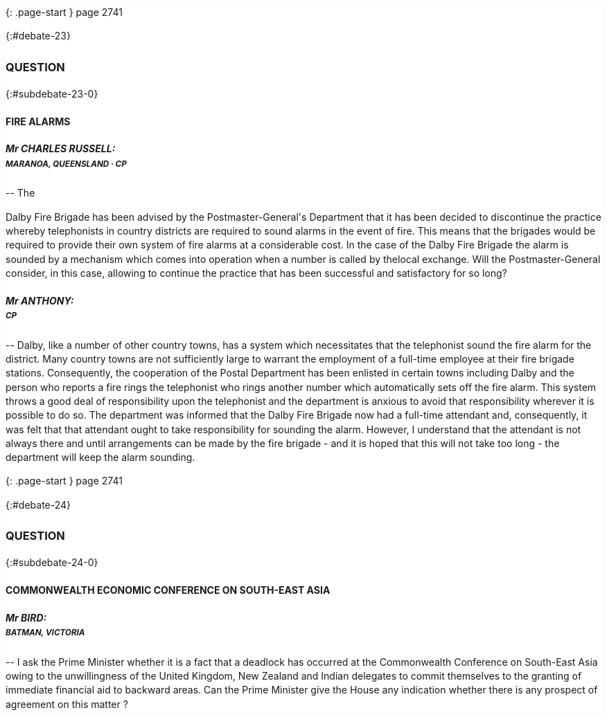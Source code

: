 {: .page-start }
page 2741

{:#debate-23}
### QUESTION

{:#subdebate-23-0}
#### FIRE ALARMS

##### Mr CHARLES RUSSELL:<br><small class="text-muted">MARANOA, QUEENSLAND &middot; CP</small>

-- The 

Dalby Fire Brigade has been advised by the Postmaster-General's Department that it has been decided to discontinue the practice whereby telephonists in country districts are required to sound alarms in the event of fire. This means that the brigades would be required to provide their own system of fire alarms at a considerable cost. In the case of the Dalby Fire Brigade the alarm is sounded by a mechanism which comes into operation when a number is called by thelocal exchange. Will the Postmaster-General consider, in this case, allowing to continue the practice that has been successful and satisfactory for so long? 

##### Mr ANTHONY:<br><small class="text-muted">CP</small>

-- Dalby, like a number of other country towns, has a system which necessitates that the telephonist sound the fire alarm for the district. Many country towns are not sufficiently large to warrant the employment of a full-time employee at their fire brigade stations. Consequently, the cooperation of the Postal Department has been enlisted in certain towns including Dalby and the person who reports a fire rings the telephonist who rings another number which automatically sets off the fire alarm. This system throws a good deal of responsibility upon the telephonist and the department is anxious to avoid that responsibility wherever it is possible to do so. The department was informed that the Dalby Fire Brigade now had a full-time attendant and, consequently, it was felt that that attendant ought to take responsibility for sounding the alarm. However, I understand that the attendant is not always there and until arrangements can be made by the fire brigade - and it is hoped that this will not take too long - the department will keep the alarm sounding. 

{: .page-start }
page 2741

{:#debate-24}
### QUESTION

{:#subdebate-24-0}
#### COMMONWEALTH ECONOMIC CONFERENCE ON SOUTH-EAST ASIA

##### Mr BIRD:<br><small class="text-muted">BATMAN, VICTORIA</small>

-- I ask the Prime Minister whether it is a fact that a deadlock has occurred at the Commonwealth Conference on South-East Asia owing to the unwillingness of the United Kingdom, New Zealand and Indian delegates to commit themselves to the granting of immediate financial aid to backward areas. Can the Prime Minister give the House any indication whether there is any prospect of agreement on this matter ? 
